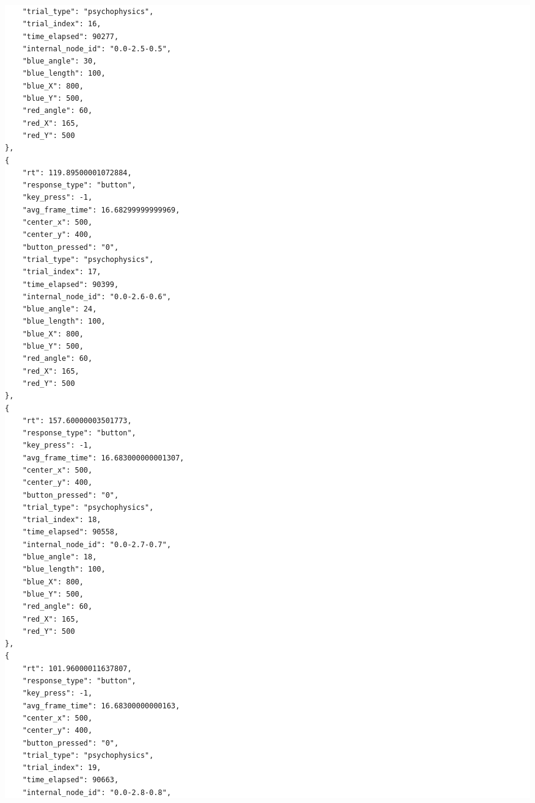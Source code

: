 		"trial_type": "psychophysics",
		"trial_index": 16,
		"time_elapsed": 90277,
		"internal_node_id": "0.0-2.5-0.5",
		"blue_angle": 30,
		"blue_length": 100,
		"blue_X": 800,
		"blue_Y": 500,
		"red_angle": 60,
		"red_X": 165,
		"red_Y": 500
	},
	{
		"rt": 119.89500001072884,
		"response_type": "button",
		"key_press": -1,
		"avg_frame_time": 16.68299999999969,
		"center_x": 500,
		"center_y": 400,
		"button_pressed": "0",
		"trial_type": "psychophysics",
		"trial_index": 17,
		"time_elapsed": 90399,
		"internal_node_id": "0.0-2.6-0.6",
		"blue_angle": 24,
		"blue_length": 100,
		"blue_X": 800,
		"blue_Y": 500,
		"red_angle": 60,
		"red_X": 165,
		"red_Y": 500
	},
	{
		"rt": 157.60000003501773,
		"response_type": "button",
		"key_press": -1,
		"avg_frame_time": 16.683000000001307,
		"center_x": 500,
		"center_y": 400,
		"button_pressed": "0",
		"trial_type": "psychophysics",
		"trial_index": 18,
		"time_elapsed": 90558,
		"internal_node_id": "0.0-2.7-0.7",
		"blue_angle": 18,
		"blue_length": 100,
		"blue_X": 800,
		"blue_Y": 500,
		"red_angle": 60,
		"red_X": 165,
		"red_Y": 500
	},
	{
		"rt": 101.96000011637807,
		"response_type": "button",
		"key_press": -1,
		"avg_frame_time": 16.68300000000163,
		"center_x": 500,
		"center_y": 400,
		"button_pressed": "0",
		"trial_type": "psychophysics",
		"trial_index": 19,
		"time_elapsed": 90663,
		"internal_node_id": "0.0-2.8-0.8",